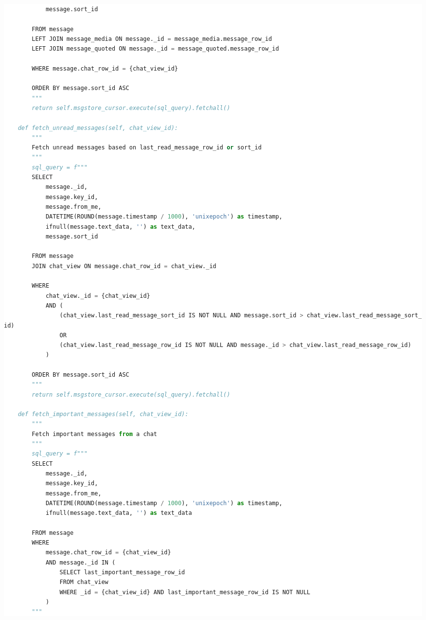 ```python
            message.sort_id
        
        FROM message 
        LEFT JOIN message_media ON message._id = message_media.message_row_id
        LEFT JOIN message_quoted ON message._id = message_quoted.message_row_id
        
        WHERE message.chat_row_id = {chat_view_id}
        
        ORDER BY message.sort_id ASC
        """
        return self.msgstore_cursor.execute(sql_query).fetchall()
        
    def fetch_unread_messages(self, chat_view_id):
        """
        Fetch unread messages based on last_read_message_row_id or sort_id
        """
        sql_query = f"""
        SELECT  
            message._id, 
            message.key_id, 
            message.from_me, 
            DATETIME(ROUND(message.timestamp / 1000), 'unixepoch') as timestamp,  
            ifnull(message.text_data, '') as text_data,
            message.sort_id
            
        FROM message 
        JOIN chat_view ON message.chat_row_id = chat_view._id
        
        WHERE 
            chat_view._id = {chat_view_id}
            AND (
                (chat_view.last_read_message_sort_id IS NOT NULL AND message.sort_id > chat_view.last_read_message_sort_id)
                OR
                (chat_view.last_read_message_row_id IS NOT NULL AND message._id > chat_view.last_read_message_row_id)
            )
            
        ORDER BY message.sort_id ASC
        """
        return self.msgstore_cursor.execute(sql_query).fetchall()
        
    def fetch_important_messages(self, chat_view_id):
        """
        Fetch important messages from a chat
        """
        sql_query = f"""
        SELECT  
            message._id, 
            message.key_id, 
            message.from_me, 
            DATETIME(ROUND(message.timestamp / 1000), 'unixepoch') as timestamp,  
            ifnull(message.text_data, '') as text_data
            
        FROM message 
        WHERE 
            message.chat_row_id = {chat_view_id}
            AND message._id IN (
                SELECT last_important_message_row_id 
                FROM chat_view 
                WHERE _id = {chat_view_id} AND last_important_message_row_id IS NOT NULL
            )
        """
```
